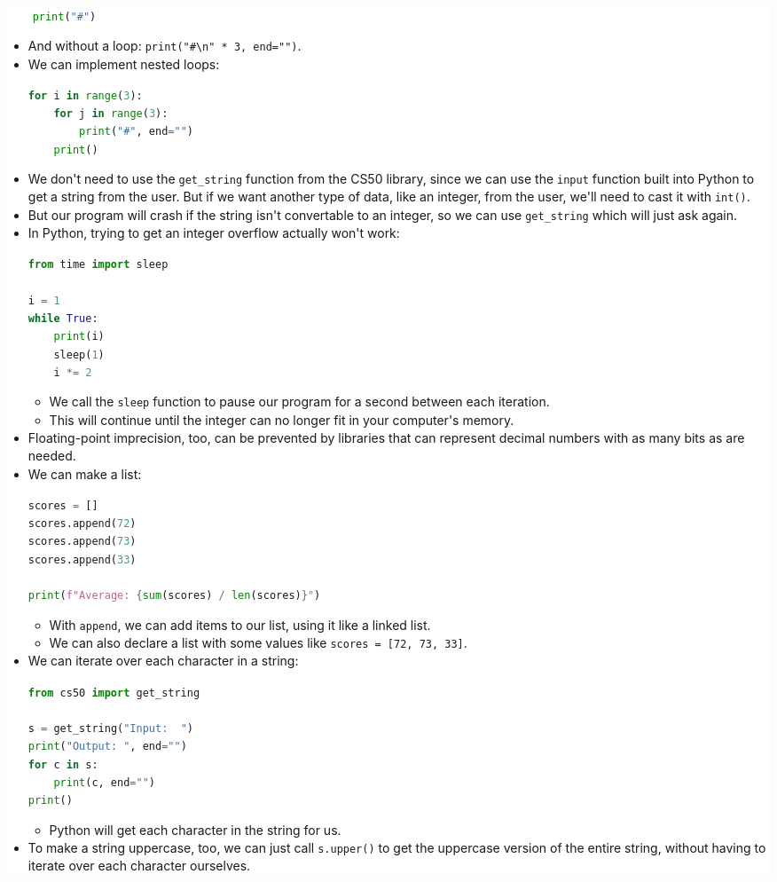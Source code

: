   ```python
      print("#")
  ```
* And without a loop: `print("#\n" * 3, end="")`.
* We can implement nested loops:
  ```python
  for i in range(3):
      for j in range(3):
          print("#", end="")
      print()
  ```
* We don't need to use the `get_string` function from the CS50 library, since we can use the `input` function built into Python to get a string from the user. But if we want another type of data, like an integer, from the user, we'll need to cast it with `int()`.
* But our program will crash if the string isn't convertable to an integer, so we can use `get_string` which will just ask again.
* In Python, trying to get an integer overflow actually won't work:
  ```python
  from time import sleep

  i = 1
  while True:
      print(i)
      sleep(1)
      i *= 2
  ```
  * We call the `sleep` function to pause our program for a second between each iteration.
  * This will continue until the integer can no longer fit in your computer's memory.
* Floating-point imprecision, too, can be prevented by libraries that can represent decimal numbers with as many bits as are needed.
* We can make a list:
  ```python
  scores = []
  scores.append(72)
  scores.append(73)
  scores.append(33)

  print(f"Average: {sum(scores) / len(scores)}")
  ```
  * With `append`, we can add items to our list, using it like a linked list.
  * We can also declare a list with some values like `scores = [72, 73, 33]`.
* We can iterate over each character in a string:
  ```python
  from cs50 import get_string

  s = get_string("Input:  ")
  print("Output: ", end="")
  for c in s:
      print(c, end="")
  print()
  ```
  * Python will get each character in the string for us.
* To make a string uppercase, too, we can just call `s.upper()` to get the uppercase version of the entire string, without having to iterate over each character ourselves.
